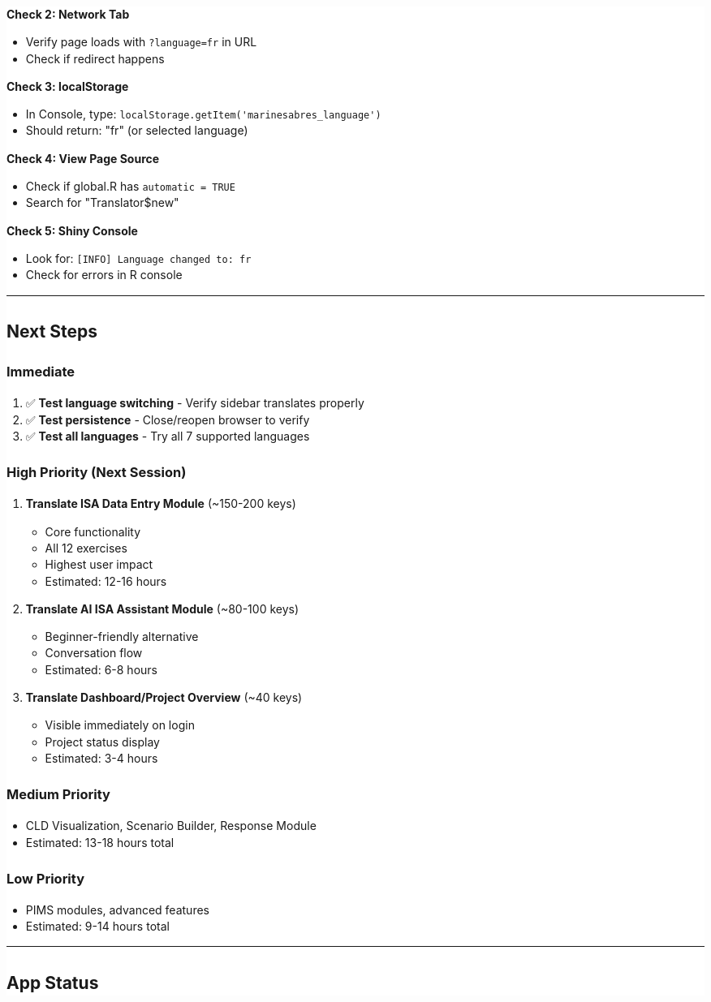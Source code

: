 **Check 2: Network Tab**
- Verify page loads with `?language=fr` in URL
- Check if redirect happens

**Check 3: localStorage**
- In Console, type: `localStorage.getItem('marinesabres_language')`
- Should return: "fr" (or selected language)

**Check 4: View Page Source**
- Check if global.R has `automatic = TRUE`
- Search for "Translator$new"

**Check 5: Shiny Console**
- Look for: `[INFO] Language changed to: fr`
- Check for errors in R console

---

## Next Steps

### Immediate
1. ✅ **Test language switching** - Verify sidebar translates properly
2. ✅ **Test persistence** - Close/reopen browser to verify
3. ✅ **Test all languages** - Try all 7 supported languages

### High Priority (Next Session)
1. **Translate ISA Data Entry Module** (~150-200 keys)
   - Core functionality
   - All 12 exercises
   - Highest user impact
   - Estimated: 12-16 hours

2. **Translate AI ISA Assistant Module** (~80-100 keys)
   - Beginner-friendly alternative
   - Conversation flow
   - Estimated: 6-8 hours

3. **Translate Dashboard/Project Overview** (~40 keys)
   - Visible immediately on login
   - Project status display
   - Estimated: 3-4 hours

### Medium Priority
- CLD Visualization, Scenario Builder, Response Module
- Estimated: 13-18 hours total

### Low Priority
- PIMS modules, advanced features
- Estimated: 9-14 hours total

---

## App Status
